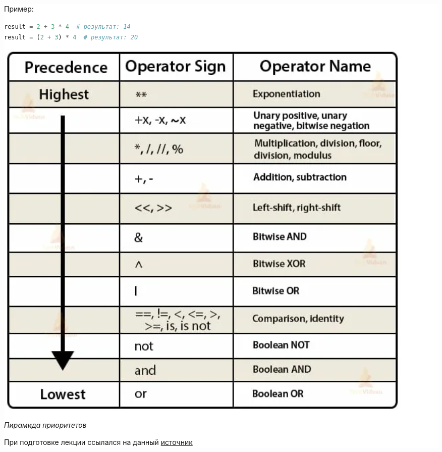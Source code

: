 Пример:
```python
result = 2 + 3 * 4  # результат: 14
result = (2 + 3) * 4  # результат: 20
```

![alt text](../images/lesson_4/46.png)

*Пирамида приоритетов*

При подготовке лекции ссылался на данный [источник](https://habr.com/ru/articles/825806/)